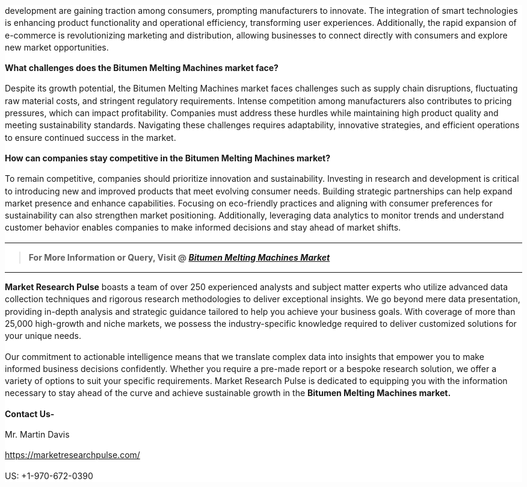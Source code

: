development are gaining traction among consumers, prompting manufacturers to innovate. The integration of smart technologies is enhancing product functionality and operational efficiency, transforming user experiences. Additionally, the rapid expansion of e-commerce is revolutionizing marketing and distribution, allowing businesses to connect directly with consumers and explore new market opportunities.</p><p><strong>What challenges does the Bitumen Melting Machines market face?</strong></p><p>Despite its growth potential, the Bitumen Melting Machines market faces challenges such as supply chain disruptions, fluctuating raw material costs, and stringent regulatory requirements. Intense competition among manufacturers also contributes to pricing pressures, which can impact profitability. Companies must address these hurdles while maintaining high product quality and meeting sustainability standards. Navigating these challenges requires adaptability, innovative strategies, and efficient operations to ensure continued success in the market.</p><p><strong>How can companies stay competitive in the Bitumen Melting Machines market?</strong></p><p>To remain competitive, companies should prioritize innovation and sustainability. Investing in research and development is critical to introducing new and improved products that meet evolving consumer needs. Building strategic partnerships can help expand market presence and enhance capabilities. Focusing on eco-friendly practices and aligning with consumer preferences for sustainability can also strengthen market positioning. Additionally, leveraging data analytics to monitor trends and understand customer behavior enables companies to make informed decisions and stay ahead of market shifts.</p><hr /><blockquote><p><strong>For More Information or Query, Visit @&nbsp;<em><a href="https://marketresearchpulse.com/report/97086/bitumen-melting-machines-market?utm_source=Linkedin&utm_medium=023">Bitumen Melting Machines Market</a></em></strong></p></blockquote><hr /><p><strong>Market Research Pulse</strong> boasts a team of over 250 experienced analysts and subject matter experts who utilize advanced data collection techniques and rigorous research methodologies to deliver exceptional insights. We go beyond mere data presentation, providing in-depth analysis and strategic guidance tailored to help you achieve your business goals. With coverage of more than 25,000 high-growth and niche markets, we possess the industry-specific knowledge required to deliver customized solutions for your unique needs.</p><p>Our commitment to actionable intelligence means that we translate complex data into insights that empower you to make informed business decisions confidently. Whether you require a pre-made report or a bespoke research solution, we offer a variety of options to suit your specific requirements. Market Research Pulse is dedicated to equipping you with the information necessary to stay ahead of the curve and achieve sustainable growth in the <strong>Bitumen Melting Machines market.</strong></p><p><strong>Contact Us-</strong></p><p>Mr. Martin Davis</p><p>https://marketresearchpulse.com/</p><p>US: +1-970-672-0390</p>
